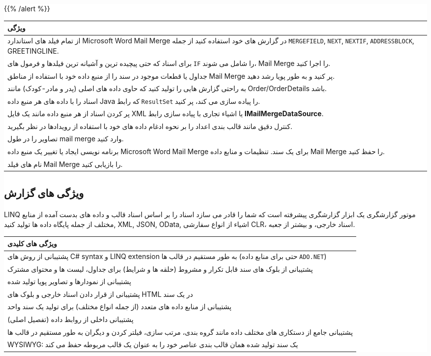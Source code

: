 {{% /alert %}}

| ویژگی |
| :- |
| از تمام فیلد های استاندارد Microsoft Word Mail Merge در گزارش های خود استفاده کنید از جمله `MERGEFIELD`, `NEXT`, `NEXTIF`, `ADDRESSBLOCK`, GREETINGLINE. |
| برای اسناد که حتی پیچیده ترین و آشیانه ترین فیلدها و فرمول های `IF` را شامل می شوند، Mail Merge را اجرا کنید. |
| جداول یا قطعات موجود در سند را از منبع داده خود با استفاده از مناطق Mail Merge پر کنید و به طور پویا رشد دهید. |
| به راحتی گزارش هایی را تولید کنید که حاوی داده های اصلی (پدر و مادر-کودک) مانند Order/OrderDetails باشد. |
| اسناد را با داده های هر منبع داده Java که رابط `ResultSet` را پیاده سازی می کند، پر کنید. |
| پر کردن اسناد از هر منبع داده مانند یک فایل XML یا اشیاء تجاری با پیاده سازی رابط **IMailMergeDataSource**. |
| کنترل دقیق مانند قالب بندی اعداد را بر نحوه ادغام داده های خود با استفاده از رویدادها در نظر بگیرید. |
| تصاویر را در طول mail merge وارد کنید. |
| برنامه نویسی ایجاد یا تغییر یک منبع داده Microsoft Word Mail Merge برای یک سند. تنظیمات و منابع داده Mail Merge را حفظ کنید. |
| نام های فیلد Mail Merge را بازیابی کنید. |

## ویژگی های گزارش

LINQ موتور گزارشگری یک ابزار گزارشگری پیشرفته است که شما را قادر می سازد اسناد را بر اساس اسناد قالب و داده های بدست آمده از منابع مختلف از جمله پایگاه داده ها تولید کنید, XML, JSON, OData, اشیاء از انواع سفارشی CLR، اسناد خارجی، و بیشتر از جعبه.

| ویژگی های کلیدی |
| :- |
| پشتیبانی از روش های C# syntax و LINQ extension به طور مستقیم در قالب ها (حتی برای منابع داده `ADO.NET`) |
| پشتیبانی از بلوک های سند قابل تکرار و مشروط (حلقه ها و شرایط) برای جداول، لیست ها و محتوای مشترک |
| پشتیبانی از نمودارها و تصاویر پویا تولید شده |
| پشتیبانی از قرار دادن اسناد خارجی و بلوک های HTML در یک سند |
| پشتیبانی از منابع داده های متعدد (از جمله انواع مختلف) برای تولید یک سند واحد |
| پشتیبانی داخلی از روابط داده (تفصیل اصلی) |
| پشتیبانی جامع از دستکاری های مختلف داده مانند گروه بندی، مرتب سازی، فیلتر کردن و دیگران به طور مستقیم در قالب ها |
| WYSIWYG: یک سند تولید شده همان قالب بندی عناصر خود را به عنوان یک قالب مربوطه حفظ می کند |

